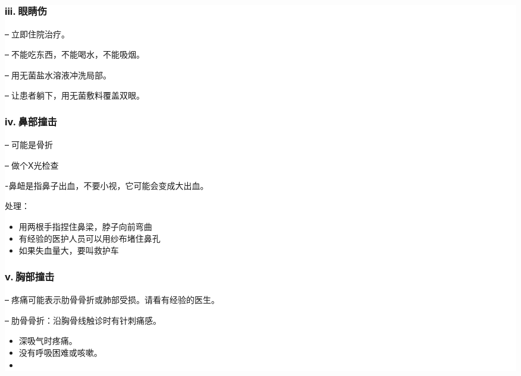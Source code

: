   <h3 class="graf graf--p">
   <strong class="markup--strong markup--p-strong">
    iii. 眼睛伤
   </strong>
  </h3>
  <p class="graf graf--p">
   – 立即住院治疗。
  </p>
  <p class="graf graf--p">
   – 不能吃东西，不能喝水，不能吸烟。
  </p>
  <p class="graf graf--p">
   – 用无菌盐水溶液冲洗局部。
  </p>
  <p class="graf graf--p">
   – 让患者躺下，用无菌敷料覆盖双眼。
  </p>
  <h3 class="graf graf--p">
   <strong class="markup--strong markup--p-strong">
    iv. 鼻部撞击
   </strong>
  </h3>
  <p class="graf graf--p">
   – 可能是骨折
  </p>
  <p class="graf graf--p">
   – 做个X光检查
  </p>
  <p class="graf graf--p">
   -鼻衄是指鼻子出血，不要小视，它可能会变成大出血。
  </p>
  <p class="graf graf--p">
   处理：
  </p>
  <ul class="postList">
   <li class="graf graf--li">
    用两根手指捏住鼻梁，脖子向前弯曲
   </li>
   <li class="graf graf--li">
    有经验的医护人员可以用纱布堵住鼻孔
   </li>
   <li class="graf graf--li">
    如果失血量大，要叫救护车
   </li>
  </ul>
  <h3 class="graf graf--p">
   <strong class="markup--strong markup--p-strong">
    v. 胸部撞击
   </strong>
  </h3>
  <p class="graf graf--p">
   – 疼痛可能表示肋骨骨折或肺部受损。请看有经验的医生。
  </p>
  <p class="graf graf--p">
   – 肋骨骨折：沿胸骨线触诊时有针刺痛感。
  </p>
  <ul class="postList">
   <li class="graf graf--li">
    深吸气时疼痛。
   </li>
   <li class="graf graf--li">
    没有呼吸困难或咳嗽。
   </li>
   <li class="graf graf--li">